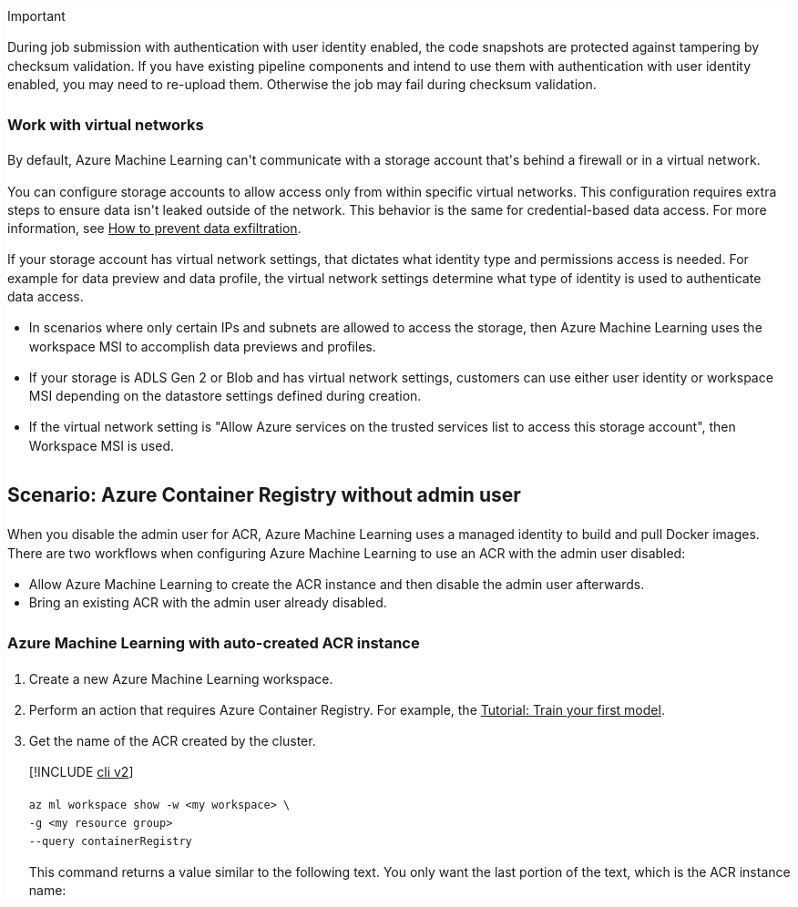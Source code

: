 > [!IMPORTANT] 
> During job submission with authentication with user identity enabled, the code snapshots are protected against tampering by checksum validation. If you have existing pipeline components and intend to use them with authentication with user identity enabled, you may need to re-upload them. Otherwise the job may fail during checksum validation. 

### Work with virtual networks

By default, Azure Machine Learning can't communicate with a storage account that's behind a firewall or in a virtual network.

You can configure storage accounts to allow access only from within specific virtual networks. This configuration requires extra steps to ensure data isn't leaked outside of the network. This behavior is the same for credential-based data access. For more information, see [How to prevent data exfiltration](how-to-prevent-data-loss-exfiltration.md). 

If your storage account has virtual network settings, that dictates what identity type and permissions access is needed. For example for data preview and data profile, the virtual network settings determine what type of identity is used to authenticate data access. 
 
* In scenarios where only certain IPs and subnets are allowed to access the storage, then Azure Machine Learning uses the workspace MSI to accomplish data previews and profiles.

* If your storage is ADLS Gen 2 or Blob and has virtual network settings, customers can use either user identity or workspace MSI depending on the datastore settings defined during creation. 

* If the virtual network setting is "Allow Azure services on the trusted services list to access this storage account", then Workspace MSI is used. 

## Scenario: Azure Container Registry without admin user

When you disable the admin user for ACR, Azure Machine Learning uses a managed identity to build and pull Docker images. There are two workflows when configuring Azure Machine Learning to use an ACR with the admin user disabled:

* Allow Azure Machine Learning to create the ACR instance and then disable the admin user afterwards.
* Bring an existing ACR with the admin user already disabled.

### Azure Machine Learning with auto-created ACR instance

1. Create a new Azure Machine Learning workspace.
1. Perform an action that requires Azure Container Registry. For example, the [Tutorial: Train your first model](tutorial-1st-experiment-sdk-train.md).
1. Get the name of the ACR created by the cluster.

    [!INCLUDE [cli v2](includes/machine-learning-cli-v2.md)]

    ```azurecli-interactive
    az ml workspace show -w <my workspace> \
    -g <my resource group>
    --query containerRegistry
    ```

    This command returns a value similar to the following text. You only want the last portion of the text, which is the ACR instance name:
